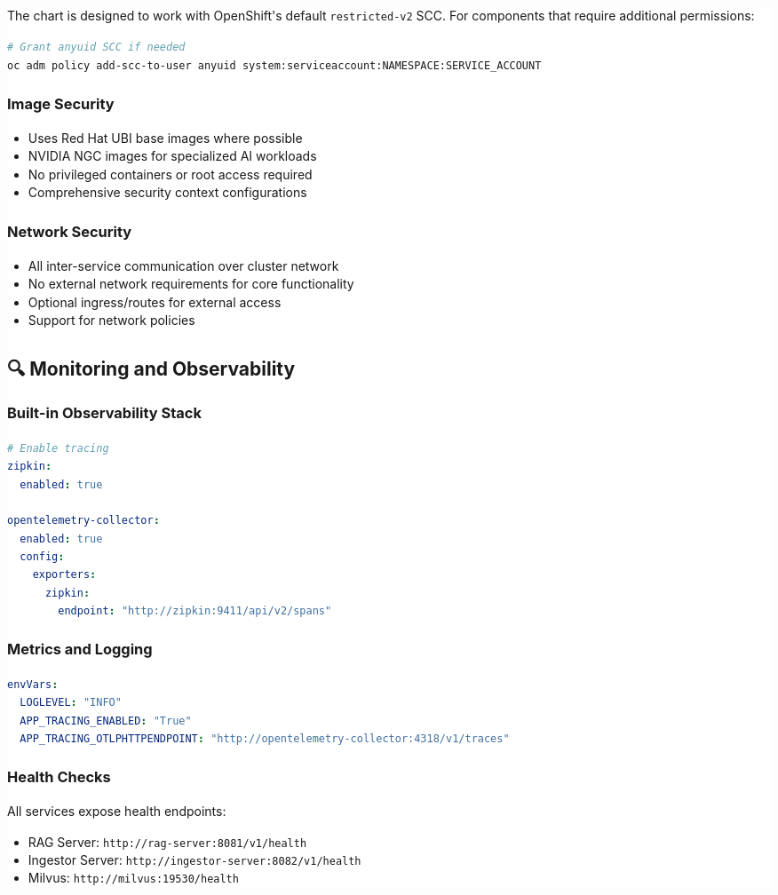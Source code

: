 The chart is designed to work with OpenShift's default `restricted-v2` SCC. For components that require additional permissions:

```bash
# Grant anyuid SCC if needed
oc adm policy add-scc-to-user anyuid system:serviceaccount:NAMESPACE:SERVICE_ACCOUNT
```

### Image Security

- Uses Red Hat UBI base images where possible
- NVIDIA NGC images for specialized AI workloads
- No privileged containers or root access required
- Comprehensive security context configurations

### Network Security

- All inter-service communication over cluster network
- No external network requirements for core functionality
- Optional ingress/routes for external access
- Support for network policies

## 🔍 Monitoring and Observability

### Built-in Observability Stack

```yaml
# Enable tracing
zipkin:
  enabled: true

opentelemetry-collector:
  enabled: true
  config:
    exporters:
      zipkin:
        endpoint: "http://zipkin:9411/api/v2/spans"
```

### Metrics and Logging

```yaml
envVars:
  LOGLEVEL: "INFO"
  APP_TRACING_ENABLED: "True"
  APP_TRACING_OTLPHTTPENDPOINT: "http://opentelemetry-collector:4318/v1/traces"
```

### Health Checks

All services expose health endpoints:
- RAG Server: `http://rag-server:8081/v1/health`
- Ingestor Server: `http://ingestor-server:8082/v1/health`
- Milvus: `http://milvus:19530/health`
